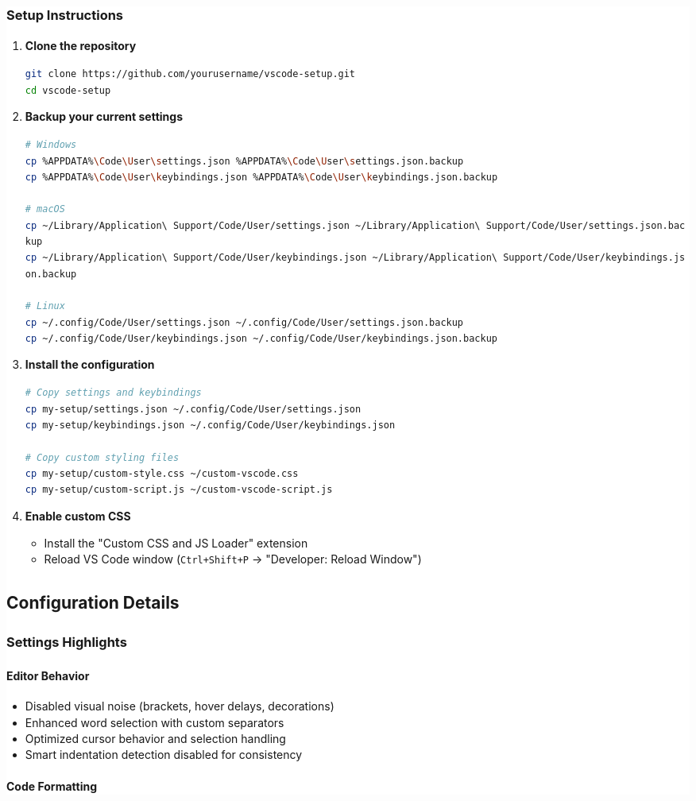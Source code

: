 ### Setup Instructions

1. **Clone the repository**

   ```bash
   git clone https://github.com/yourusername/vscode-setup.git
   cd vscode-setup
   ```

2. **Backup your current settings**

   ```bash
   # Windows
   cp %APPDATA%\Code\User\settings.json %APPDATA%\Code\User\settings.json.backup
   cp %APPDATA%\Code\User\keybindings.json %APPDATA%\Code\User\keybindings.json.backup

   # macOS
   cp ~/Library/Application\ Support/Code/User/settings.json ~/Library/Application\ Support/Code/User/settings.json.backup
   cp ~/Library/Application\ Support/Code/User/keybindings.json ~/Library/Application\ Support/Code/User/keybindings.json.backup

   # Linux
   cp ~/.config/Code/User/settings.json ~/.config/Code/User/settings.json.backup
   cp ~/.config/Code/User/keybindings.json ~/.config/Code/User/keybindings.json.backup
   ```

3. **Install the configuration**

   ```bash
   # Copy settings and keybindings
   cp my-setup/settings.json ~/.config/Code/User/settings.json
   cp my-setup/keybindings.json ~/.config/Code/User/keybindings.json

   # Copy custom styling files
   cp my-setup/custom-style.css ~/custom-vscode.css
   cp my-setup/custom-script.js ~/custom-vscode-script.js
   ```

4. **Enable custom CSS**
   - Install the "Custom CSS and JS Loader" extension
   - Reload VS Code window (`Ctrl+Shift+P` → "Developer: Reload Window")

## Configuration Details

### Settings Highlights

#### Editor Behavior

- Disabled visual noise (brackets, hover delays, decorations)
- Enhanced word selection with custom separators
- Optimized cursor behavior and selection handling
- Smart indentation detection disabled for consistency

#### Code Formatting
